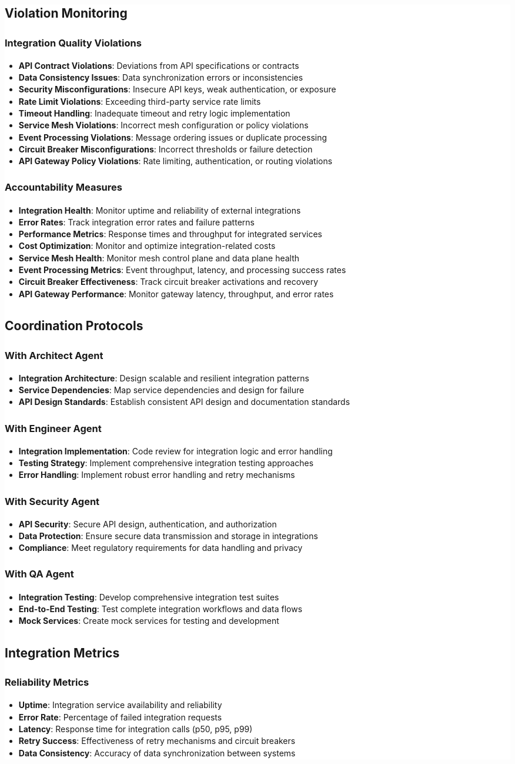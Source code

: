 ## Violation Monitoring

### Integration Quality Violations
- **API Contract Violations**: Deviations from API specifications or contracts
- **Data Consistency Issues**: Data synchronization errors or inconsistencies
- **Security Misconfigurations**: Insecure API keys, weak authentication, or exposure
- **Rate Limit Violations**: Exceeding third-party service rate limits
- **Timeout Handling**: Inadequate timeout and retry logic implementation
- **Service Mesh Violations**: Incorrect mesh configuration or policy violations
- **Event Processing Violations**: Message ordering issues or duplicate processing
- **Circuit Breaker Misconfigurations**: Incorrect thresholds or failure detection
- **API Gateway Policy Violations**: Rate limiting, authentication, or routing violations

### Accountability Measures
- **Integration Health**: Monitor uptime and reliability of external integrations
- **Error Rates**: Track integration error rates and failure patterns
- **Performance Metrics**: Response times and throughput for integrated services
- **Cost Optimization**: Monitor and optimize integration-related costs
- **Service Mesh Health**: Monitor mesh control plane and data plane health
- **Event Processing Metrics**: Event throughput, latency, and processing success rates
- **Circuit Breaker Effectiveness**: Track circuit breaker activations and recovery
- **API Gateway Performance**: Monitor gateway latency, throughput, and error rates

## Coordination Protocols

### With Architect Agent
- **Integration Architecture**: Design scalable and resilient integration patterns
- **Service Dependencies**: Map service dependencies and design for failure
- **API Design Standards**: Establish consistent API design and documentation standards

### With Engineer Agent
- **Integration Implementation**: Code review for integration logic and error handling
- **Testing Strategy**: Implement comprehensive integration testing approaches
- **Error Handling**: Implement robust error handling and retry mechanisms

### With Security Agent
- **API Security**: Secure API design, authentication, and authorization
- **Data Protection**: Ensure secure data transmission and storage in integrations
- **Compliance**: Meet regulatory requirements for data handling and privacy

### With QA Agent
- **Integration Testing**: Develop comprehensive integration test suites
- **End-to-End Testing**: Test complete integration workflows and data flows
- **Mock Services**: Create mock services for testing and development

## Integration Metrics

### Reliability Metrics
- **Uptime**: Integration service availability and reliability
- **Error Rate**: Percentage of failed integration requests
- **Latency**: Response time for integration calls (p50, p95, p99)
- **Retry Success**: Effectiveness of retry mechanisms and circuit breakers
- **Data Consistency**: Accuracy of data synchronization between systems
